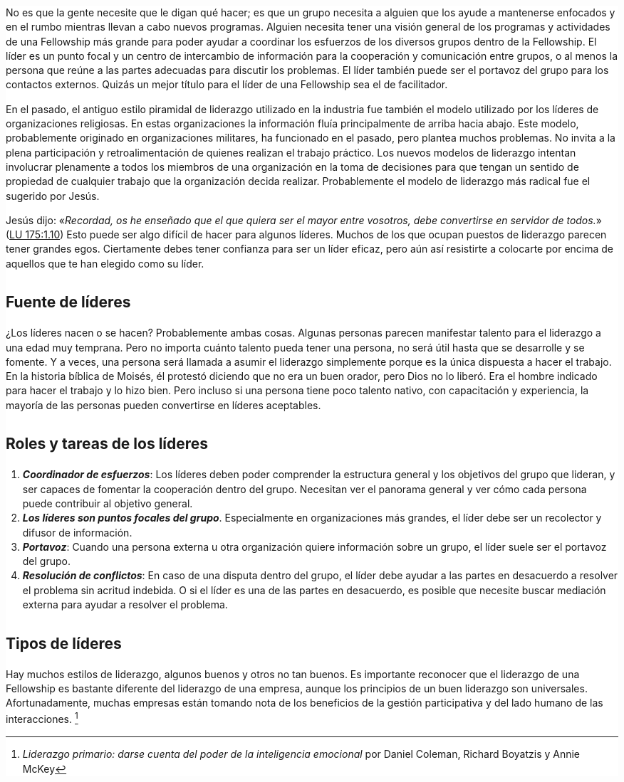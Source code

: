 No es que la gente necesite que le digan qué hacer; es que un grupo necesita a alguien que los ayude a mantenerse enfocados y en el rumbo mientras llevan a cabo nuevos programas. Alguien necesita tener una visión general de los programas y actividades de una Fellowship más grande para poder ayudar a coordinar los esfuerzos de los diversos grupos dentro de la Fellowship. El líder es un punto focal y un centro de intercambio de información para la cooperación y comunicación entre grupos, o al menos la persona que reúne a las partes adecuadas para discutir los problemas. El líder también puede ser el portavoz del grupo para los contactos externos. Quizás un mejor título para el líder de una Fellowship sea el de facilitador.

En el pasado, el antiguo estilo piramidal de liderazgo utilizado en la industria fue también el modelo utilizado por los líderes de organizaciones religiosas. En estas organizaciones la información fluía principalmente de arriba hacia abajo. Este modelo, probablemente originado en organizaciones militares, ha funcionado en el pasado, pero plantea muchos problemas. No invita a la plena participación y retroalimentación de quienes realizan el trabajo práctico. Los nuevos modelos de liderazgo intentan involucrar plenamente a todos los miembros de una organización en la toma de decisiones para que tengan un sentido de propiedad de cualquier trabajo que la organización decida realizar. Probablemente el modelo de liderazgo más radical fue el sugerido por Jesús.

Jesús dijo: «_Recordad, os he enseñado que el que quiera ser el mayor entre vosotros, debe convertirse en servidor de todos._» (<a id="a47_128"></a>[LU 175:1.10](/es/The_Urantia_Book/175#p1_10)) Esto puede ser algo difícil de hacer para algunos líderes. Muchos de los que ocupan puestos de liderazgo parecen tener grandes egos. Ciertamente debes tener confianza para ser un líder eficaz, pero aún así resistirte a colocarte por encima de aquellos que te han elegido como su líder.

## Fuente de líderes

¿Los líderes nacen o se hacen? Probablemente ambas cosas. Algunas personas parecen manifestar talento para el liderazgo a una edad muy temprana. Pero no importa cuánto talento pueda tener una persona, no será útil hasta que se desarrolle y se fomente. Y a veces, una persona será llamada a asumir el liderazgo simplemente porque es la única dispuesta a hacer el trabajo. En la historia bíblica de Moisés, él protestó diciendo que no era un buen orador, pero Dios no lo liberó. Era el hombre indicado para hacer el trabajo y lo hizo bien. Pero incluso si una persona tiene poco talento nativo, con capacitación y experiencia, la mayoría de las personas pueden convertirse en líderes aceptables.

## Roles y tareas de los líderes

1. ***Coordinador de esfuerzos***: Los líderes deben poder comprender la estructura general y los objetivos del grupo que lideran, y ser capaces de fomentar la cooperación dentro del grupo. Necesitan ver el panorama general y ver cómo cada persona puede contribuir al objetivo general.
2. ***Los líderes son puntos focales del grupo***. Especialmente en organizaciones más grandes, el líder debe ser un recolector y difusor de información.
3. ***Portavoz***: Cuando una persona externa u otra organización quiere información sobre un grupo, el líder suele ser el portavoz del grupo.
4. ***Resolución de conflictos***: En caso de una disputa dentro del grupo, el líder debe ayudar a las partes en desacuerdo a resolver el problema sin acritud indebida. O si el líder es una de las partes en desacuerdo, es posible que necesite buscar mediación externa para ayudar a resolver el problema.

## Tipos de líderes

Hay muchos estilos de liderazgo, algunos buenos y otros no tan buenos. Es importante reconocer que el liderazgo de una Fellowship es bastante diferente del liderazgo de una empresa, aunque los principios de un buen liderazgo son universales. Afortunadamente, muchas empresas están tomando nota de los beneficios de la gestión participativa y del lado humano de las interacciones. [^1]


[^1]: _Liderazgo primario: darse cuenta del poder de la inteligencia emocional_ por Daniel Coleman, Richard Boyatzis y Annie McKey